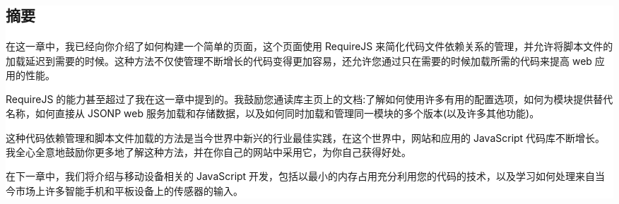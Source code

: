 ## 摘要

在这一章中，我已经向你介绍了如何构建一个简单的页面，这个页面使用 RequireJS 来简化代码文件依赖关系的管理，并允许将脚本文件的加载延迟到需要的时候。这种方法不仅使管理不断增长的代码变得更加容易，还允许您通过只在需要的时候加载所需的代码来提高 web 应用的性能。

RequireJS 的能力甚至超过了我在这一章中提到的。我鼓励您通读库主页上的文档:了解如何使用许多有用的配置选项，如何为模块提供替代名称，如何直接从 JSONP web 服务加载和存储数据，以及如何同时加载和管理同一模块的多个版本(以及许多其他功能)。

这种代码依赖管理和脚本文件加载的方法是当今世界中新兴的行业最佳实践，在这个世界中，网站和应用的 JavaScript 代码库不断增长。我全心全意地鼓励你更多地了解这种方法，并在你自己的网站中采用它，为你自己获得好处。

在下一章中，我们将介绍与移动设备相关的 JavaScript 开发，包括以最小的内存占用充分利用您的代码的技术，以及学习如何处理来自当今市场上许多智能手机和平板设备上的传感器的输入。